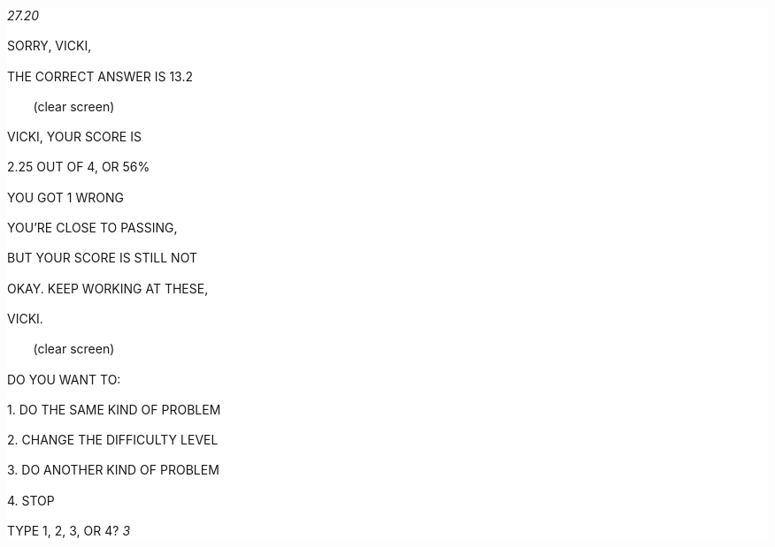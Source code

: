 <i>
27.20
</i>
</p>
<p>
SORRY, VICKI,
</p>
<p>
THE CORRECT ANSWER IS 13.2
</p>
<p>
<font color="#ffffff" style="visibility:hidden;">
____
</font>
(clear screen)
</p>
<p>
VICKI, YOUR SCORE IS
</p>
<p>
2.25 OUT OF 4, OR 56%
</p>
<p>
YOU GOT 1 WRONG
</p>
<p>
YOU’RE CLOSE TO PASSING,
</p>
<p>
BUT YOUR SCORE IS STILL NOT
</p>
<p>
OKAY. KEEP WORKING AT THESE,
</p>
<p>
VICKI.
</p>
<p>
<font color="#ffffff" style="visibility:hidden;">
____
</font>
(clear screen)
</p>
<p>
DO YOU WANT TO:
</p>
<p>
1. DO THE SAME KIND OF PROBLEM
</p>
<p>
2. CHANGE THE DIFFICULTY LEVEL
</p>
<p>
3. DO ANOTHER KIND OF PROBLEM
</p>
<p>
4. STOP
</p>
<p>
TYPE 1, 2, 3, OR 4?
<i>
3
</i>